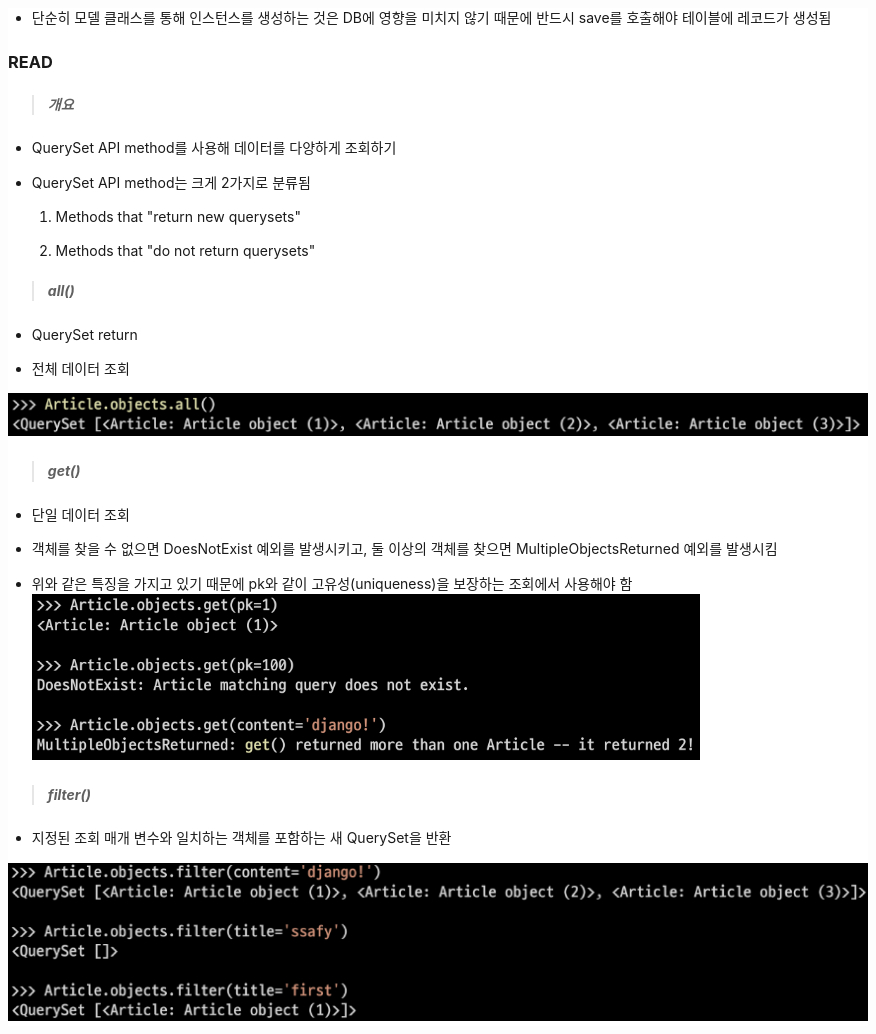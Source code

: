 - 단순히 모델 클래스를 통해 인스턴스를 생성하는 것은 DB에 영향을 미치지 않기 때문에 반드시 save를 호출해야 테이블에 레코드가 생성됨



### READ

> ##### 개요

- QuerySet API method를 사용해 데이터를 다양하게 조회하기

- QuerySet API method는 크게 2가지로 분류됨
  
  1. Methods that "return new querysets"
  
  2. Methods that "do not return querysets"



> ##### all()

- QuerySet return

- 전체 데이터 조회

![](${hello}_assets/2023-03-16-15-41-51-image.png)



> ##### get()

- 단일 데이터 조회

- 객체를 찾을 수 없으면 DoesNotExist 예외를 발생시키고, 둘 이상의 객체를 찾으면 MultipleObjectsReturned 예외를 발생시킴

- 위와 같은 특징을 가지고 있기 때문에 pk와 같이 고유성(uniqueness)을 보장하는 조회에서 사용해야 함      ![](${hello}_assets/2023-03-16-15-43-11-image.png)



> ##### filter()

- 지정된 조회 매개 변수와 일치하는 객체를 포함하는 새 QuerySet을 반환

![](${hello}_assets/2023-03-16-15-43-49-image.png)
